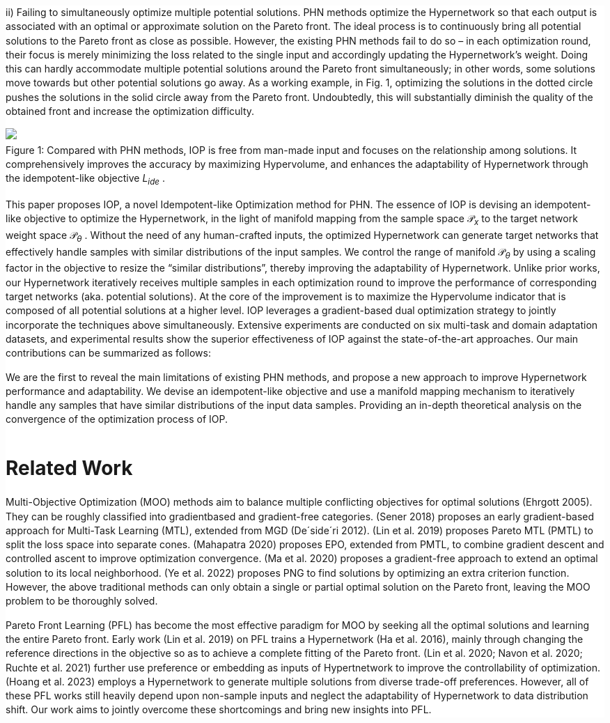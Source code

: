 ii) Failing to simultaneously optimize multiple potential solutions. PHN methods optimize the Hypernetwork so that each output is associated with an optimal or approximate solution on the Pareto front. The ideal process is to continuously bring all potential solutions to the Pareto front as close as possible. However, the existing PHN methods fail to do so – in each optimization round, their focus is merely minimizing the loss related to the single input and accordingly updating the Hypernetwork’s weight. Doing this can hardly accommodate multiple potential solutions around the Pareto front simultaneously; in other words, some solutions move towards but other potential solutions go away. As a working example, in Fig. 1, optimizing the solutions in the dotted circle pushes the solutions in the solid circle away from the Pareto front. Undoubtedly, this will substantially diminish the quality of the obtained front and increase the optimization difficulty.

![](images/addd64145a098bce3069938c197510c73883c33b2df4a6f456322eea576c9e78.jpg)  
Figure 1: Compared with PHN methods, IOP is free from man-made input and focuses on the relationship among solutions. It comprehensively improves the accuracy by maximizing Hypervolume, and enhances the adaptability of Hypernetwork through the idempotent-like objective $L _ { i d e }$ .

This paper proposes IOP, a novel Idempotent-like Optimization method for PHN. The essence of IOP is devising an idempotent-like objective to optimize the Hypernetwork, in the light of manifold mapping from the sample space ${ \mathcal P } _ { x }$ to the target network weight space ${ \mathcal { P } } _ { \theta }$ . Without the need of any human-crafted inputs, the optimized Hypernetwork can generate target networks that effectively handle samples with similar distributions of the input samples. We control the range of manifold ${ \mathcal P } _ { \theta }$ by using a scaling factor in the objective to resize the “similar distributions”, thereby improving the adaptability of Hypernetwork. Unlike prior works, our Hypernetwork iteratively receives multiple samples in each optimization round to improve the performance of corresponding target networks (aka. potential solutions). At the core of the improvement is to maximize the Hypervolume indicator that is composed of all potential solutions at a higher level. IOP leverages a gradient-based dual optimization strategy to jointly incorporate the techniques above simultaneously. Extensive experiments are conducted on six multi-task and domain adaptation datasets, and experimental results show the superior effectiveness of IOP against the state-of-the-art approaches. Our main contributions can be summarized as follows:

We are the first to reveal the main limitations of existing PHN methods, and propose a new approach to improve Hypernetwork performance and adaptability. We devise an idempotent-like objective and use a manifold mapping mechanism to iteratively handle any samples that have similar distributions of the input data samples. Providing an in-depth theoretical analysis on the convergence of the optimization process of IOP.

# Related Work

Multi-Objective Optimization (MOO) methods aim to balance multiple conflicting objectives for optimal solutions (Ehrgott 2005). They can be roughly classified into gradientbased and gradient-free categories. (Sener 2018) proposes an early gradient-based approach for Multi-Task Learning (MTL), extended from MGD (De´side´ri 2012). (Lin et al. 2019) proposes Pareto MTL (PMTL) to split the loss space into separate cones. (Mahapatra 2020) proposes EPO, extended from PMTL, to combine gradient descent and controlled ascent to improve optimization convergence. (Ma et al. 2020) proposes a gradient-free approach to extend an optimal solution to its local neighborhood. (Ye et al. 2022) proposes PNG to find solutions by optimizing an extra criterion function. However, the above traditional methods can only obtain a single or partial optimal solution on the Pareto front, leaving the MOO problem to be thoroughly solved.

Pareto Front Learning (PFL) has become the most effective paradigm for MOO by seeking all the optimal solutions and learning the entire Pareto front. Early work (Lin et al. 2019) on PFL trains a Hypernetwork (Ha et al. 2016), mainly through changing the reference directions in the objective so as to achieve a complete fitting of the Pareto front. (Lin et al. 2020; Navon et al. 2020; Ruchte et al. 2021) further use preference or embedding as inputs of Hypertnetwork to improve the controllability of optimization. (Hoang et al. 2023) employs a Hypernetwork to generate multiple solutions from diverse trade-off preferences. However, all of these PFL works still heavily depend upon non-sample inputs and neglect the adaptability of Hypernetwork to data distribution shift. Our work aims to jointly overcome these shortcomings and bring new insights into PFL.
